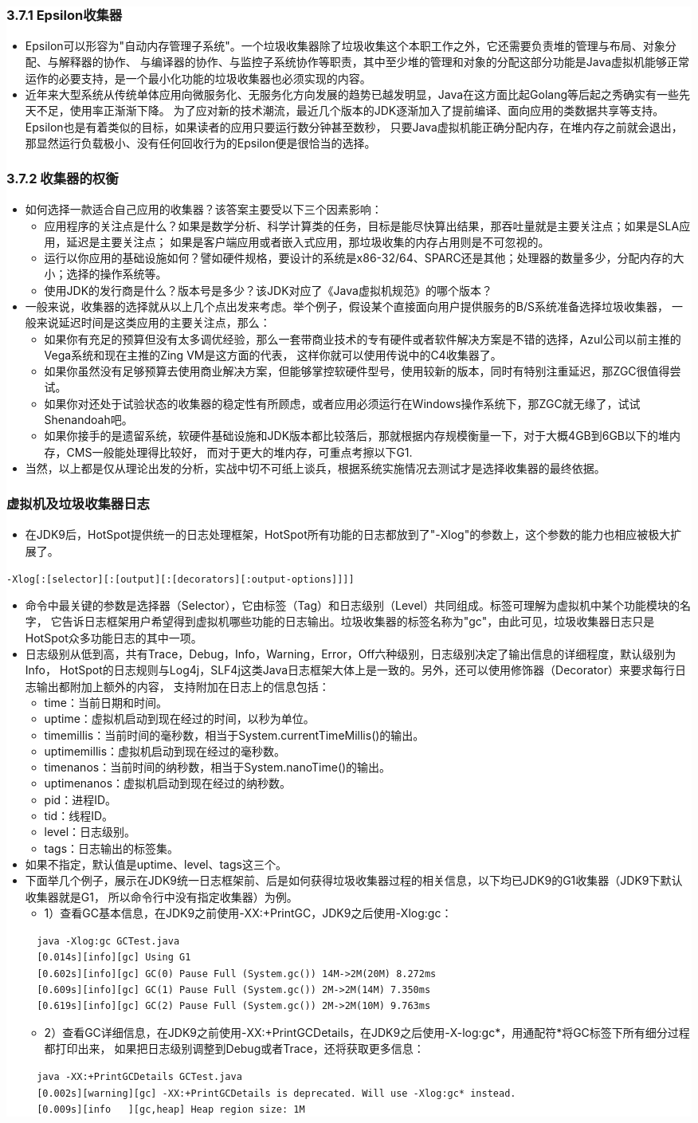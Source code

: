  
### 3.7.1 Epsilon收集器
- Epsilon可以形容为"自动内存管理子系统"。一个垃圾收集器除了垃圾收集这个本职工作之外，它还需要负责堆的管理与布局、对象分配、与解释器的协作、
与编译器的协作、与监控子系统协作等职责，其中至少堆的管理和对象的分配这部分功能是Java虚拟机能够正常运作的必要支持，是一个最小化功能的垃圾收集器也必须实现的内容。
- 近年来大型系统从传统单体应用向微服务化、无服务化方向发展的趋势已越发明显，Java在这方面比起Golang等后起之秀确实有一些先天不足，使用率正渐渐下降。
为了应对新的技术潮流，最近几个版本的JDK逐渐加入了提前编译、面向应用的类数据共享等支持。Epsilon也是有着类似的目标，如果读者的应用只要运行数分钟甚至数秒，
只要Java虚拟机能正确分配内存，在堆内存之前就会退出，那显然运行负载极小、没有任何回收行为的Epsilon便是很恰当的选择。


### 3.7.2 收集器的权衡
- 如何选择一款适合自己应用的收集器？该答案主要受以下三个因素影响：
  - 应用程序的关注点是什么？如果是数学分析、科学计算类的任务，目标是能尽快算出结果，那吞吐量就是主要关注点；如果是SLA应用，延迟是主要关注点；
  如果是客户端应用或者嵌入式应用，那垃圾收集的内存占用则是不可忽视的。
  - 运行以你应用的基础设施如何？譬如硬件规格，要设计的系统是x86-32/64、SPARC还是其他；处理器的数量多少，分配内存的大小；选择的操作系统等。
  - 使用JDK的发行商是什么？版本号是多少？该JDK对应了《Java虚拟机规范》的哪个版本？
- 一般来说，收集器的选择就从以上几个点出发来考虑。举个例子，假设某个直接面向用户提供服务的B/S系统准备选择垃圾收集器，
一般来说延迟时间是这类应用的主要关注点，那么：
  - 如果你有充足的预算但没有太多调优经验，那么一套带商业技术的专有硬件或者软件解决方案是不错的选择，Azul公司以前主推的Vega系统和现在主推的Zing VM是这方面的代表，
  这样你就可以使用传说中的C4收集器了。
  - 如果你虽然没有足够预算去使用商业解决方案，但能够掌控软硬件型号，使用较新的版本，同时有特别注重延迟，那ZGC很值得尝试。
  - 如果你对还处于试验状态的收集器的稳定性有所顾虑，或者应用必须运行在Windows操作系统下，那ZGC就无缘了，试试Shenandoah吧。
  - 如果你接手的是遗留系统，软硬件基础设施和JDK版本都比较落后，那就根据内存规模衡量一下，对于大概4GB到6GB以下的堆内存，CMS一般能处理得比较好，
  而对于更大的堆内存，可重点考擦以下G1.
- 当然，以上都是仅从理论出发的分析，实战中切不可纸上谈兵，根据系统实施情况去测试才是选择收集器的最终依据。
 
 
### 虚拟机及垃圾收集器日志
- 在JDK9后，HotSpot提供统一的日志处理框架，HotSpot所有功能的日志都放到了"-Xlog"的参数上，这个参数的能力也相应被极大扩展了。
```text
-Xlog[:[selector][:[output][:[decorators][:output-options]]]]
```
- 命令中最关键的参数是选择器（Selector），它由标签（Tag）和日志级别（Level）共同组成。标签可理解为虚拟机中某个功能模块的名字，
它告诉日志框架用户希望得到虚拟机哪些功能的日志输出。垃圾收集器的标签名称为"gc"，由此可见，垃圾收集器日志只是HotSpot众多功能日志的其中一项。
- 日志级别从低到高，共有Trace，Debug，Info，Warning，Error，Off六种级别，日志级别决定了输出信息的详细程度，默认级别为Info，
HotSpot的日志规则与Log4j，SLF4j这类Java日志框架大体上是一致的。另外，还可以使用修饰器（Decorator）来要求每行日志输出都附加上额外的内容，
支持附加在日志上的信息包括：
  - time：当前日期和时间。
  - uptime：虚拟机启动到现在经过的时间，以秒为单位。
  - timemillis：当前时间的毫秒数，相当于System.currentTimeMillis()的输出。
  - uptimemillis：虚拟机启动到现在经过的毫秒数。
  - timenanos：当前时间的纳秒数，相当于System.nanoTime()的输出。
  - uptimenanos：虚拟机启动到现在经过的纳秒数。
  - pid：进程ID。
  - tid：线程ID。
  - level：日志级别。
  - tags：日志输出的标签集。
- 如果不指定，默认值是uptime、level、tags这三个。
- 下面举几个例子，展示在JDK9统一日志框架前、后是如何获得垃圾收集器过程的相关信息，以下均已JDK9的G1收集器（JDK9下默认收集器就是G1，
所以命令行中没有指定收集器）为例。
  - 1）查看GC基本信息，在JDK9之前使用-XX:+PrintGC，JDK9之后使用-Xlog:gc：
  ```text
    java -Xlog:gc GCTest.java                                                                                                                                     
    [0.014s][info][gc] Using G1
    [0.602s][info][gc] GC(0) Pause Full (System.gc()) 14M->2M(20M) 8.272ms
    [0.609s][info][gc] GC(1) Pause Full (System.gc()) 2M->2M(14M) 7.350ms
    [0.619s][info][gc] GC(2) Pause Full (System.gc()) 2M->2M(10M) 9.763ms
  ```
  - 2）查看GC详细信息，在JDK9之前使用-XX:+PrintGCDetails，在JDK9之后使用-X-log:gc*，用通配符*将GC标签下所有细分过程都打印出来，
  如果把日志级别调整到Debug或者Trace，还将获取更多信息：
  ```text
    java -XX:+PrintGCDetails GCTest.java                                                                                                                          
    [0.002s][warning][gc] -XX:+PrintGCDetails is deprecated. Will use -Xlog:gc* instead.
    [0.009s][info   ][gc,heap] Heap region size: 1M
  ```